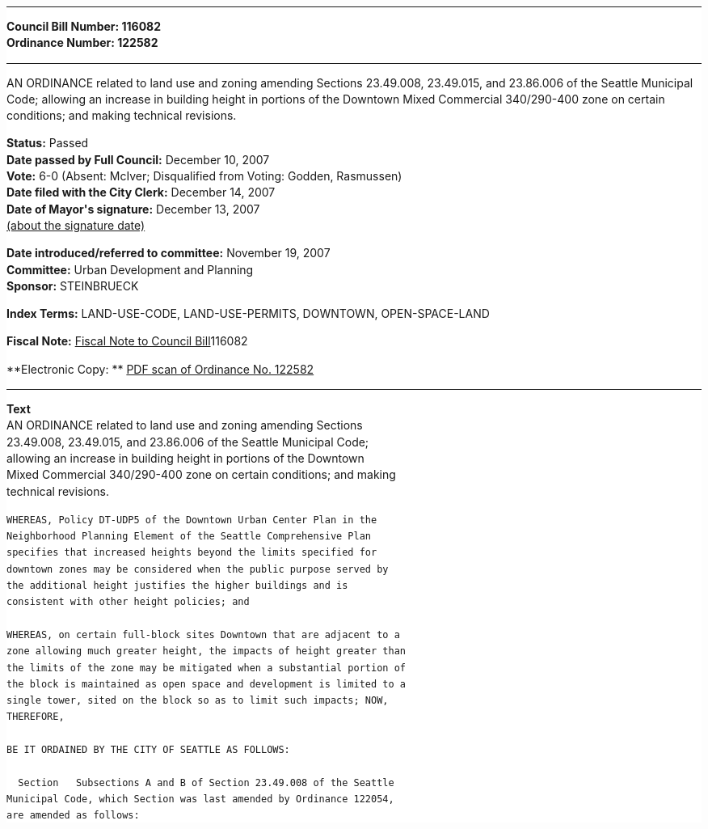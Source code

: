 * * * * *  
  
**Council Bill Number: [](#h0)[](#h2)116082**   
**Ordinance Number: 122582**  
  
* * * * *  
  
AN ORDINANCE related to land use and zoning amending Sections 23.49.008, 23.49.015, and 23.86.006 of the Seattle Municipal Code; allowing an increase in building height in portions of the Downtown Mixed Commercial 340/290-400 zone on certain conditions; and making technical revisions.  
  
**Status:** Passed   
**Date passed by Full Council:** December 10, 2007   
**Vote:** 6-0 (Absent: McIver; Disqualified from Voting: Godden, Rasmussen)   
**Date filed with the City Clerk:** December 14, 2007   
**Date of Mayor's signature:** December 13, 2007   
[(about the signature date)](/~public/approvaldate.htm)   
  
  
**Date introduced/referred to committee:** November 19, 2007   
**Committee:** Urban Development and Planning   
**Sponsor:** STEINBRUECK   
  
**Index Terms:** LAND-USE-CODE, LAND-USE-PERMITS, DOWNTOWN, OPEN-SPACE-LAND  
  
**Fiscal Note:** [Fiscal Note to Council Bill](http://clerk.seattle.gov/~public/fnote/116082.htm)[](#h1)[](#h3)116082  
  
**Electronic Copy: ** [PDF scan of Ordinance No. 122582](/~archives/Ordinances/Ord_122582.pdf)  
  
* * * * *  
  
**Text**  
    AN ORDINANCE related to land use and zoning amending Sections  
    23.49.008, 23.49.015, and 23.86.006 of the Seattle Municipal Code;  
    allowing an increase in building height in portions of the Downtown  
    Mixed Commercial 340/290-400 zone on certain conditions; and making  
    technical revisions.  
  
    WHEREAS, Policy DT-UDP5 of the Downtown Urban Center Plan in the  
    Neighborhood Planning Element of the Seattle Comprehensive Plan  
    specifies that increased heights beyond the limits specified for  
    downtown zones may be considered when the public purpose served by  
    the additional height justifies the higher buildings and is  
    consistent with other height policies; and  
  
    WHEREAS, on certain full-block sites Downtown that are adjacent to a  
    zone allowing much greater height, the impacts of height greater than  
    the limits of the zone may be mitigated when a substantial portion of  
    the block is maintained as open space and development is limited to a  
    single tower, sited on the block so as to limit such impacts; NOW,  
    THEREFORE,  
  
    BE IT ORDAINED BY THE CITY OF SEATTLE AS FOLLOWS:  
  
      Section   Subsections A and B of Section 23.49.008 of the Seattle  
    Municipal Code, which Section was last amended by Ordinance 122054,  
    are amended as follows:  
  